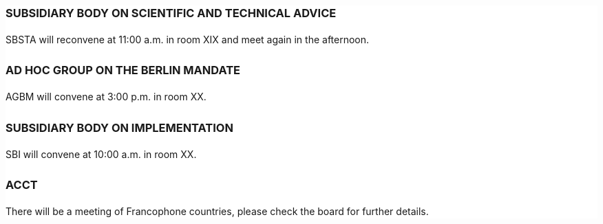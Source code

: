 ### SUBSIDIARY BODY ON SCIENTIFIC AND TECHNICAL ADVICE

SBSTA  will reconvene at 11:00 a.m. in room XIX and meet again in  the afternoon.

### AD HOC GROUP ON THE BERLIN MANDATE

AGBM will convene at  3:00 p.m. in room XX.

### SUBSIDIARY BODY ON IMPLEMENTATION

SBI will convene at 10:00  a.m. in room XX.

### ACCT

There will be a meeting of Francophone countries,  please check the board for further details.